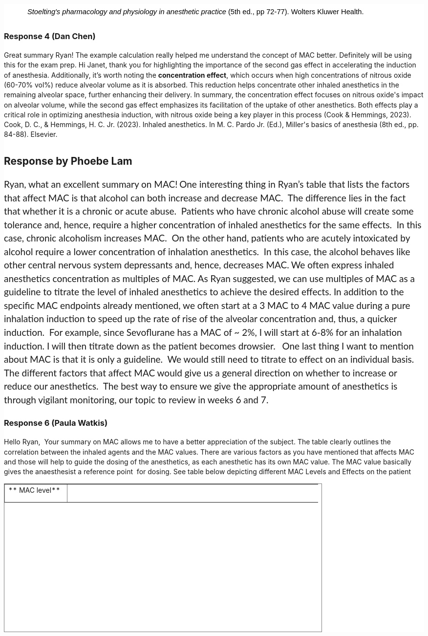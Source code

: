 <p style="margin: 5pt 0cm 0cm 36pt;line-height: 200%;font-size: 12pt;font-family: Calibri, sans-serif;color: black;"><i><span style="font-size: 11.0pt;line-height: 200%;font-family: Aptos, sans-serif;color: windowtext;">Stoelting&#39;s pharmacology and physiology in anesthetic practice</span></i><span style="font-size: 11.0pt;line-height: 200%;font-family: Aptos, sans-serif;color: windowtext;">&#160;(5th ed., pp 72-77). Wolters Kluwer Health.</span>


### Response 4 (Dan Chen)

Great summary Ryan! The example calculation really helped me understand the concept of MAC better. Definitely will be using this for the exam prep. Hi Janet, thank you for highlighting the importance of the second gas effect in accelerating the induction of anesthesia. Additionally, it’s worth noting the **concentration effect**, which occurs when high concentrations of nitrous oxide (60-70% vol%) reduce alveolar volume as it is absorbed. This reduction helps concentrate other inhaled anesthetics in the remaining alveolar space, further enhancing their delivery. In summary, the concentration effect focuses on nitrous oxide&#39;s impact on alveolar volume, while the second gas effect emphasizes its facilitation of the uptake of other anesthetics.&#160;Both effects play a critical role in optimizing anesthesia induction, with nitrous oxide being a key player in this process (Cook &amp; Hemmings, 2023).
Cook, D. C., &amp; Hemmings, H. C. Jr. (2023). Inhaled anesthetics. In M. C. Pardo Jr. (Ed.), Miller&#39;s basics of anesthesia (8th ed., pp. 84-88). Elsevier.&#160;


## Response by Phoebe Lam

<span style="font-size: 19px;font-family: Lato, sans-serif;">Ryan, what an excellent summary on MAC!</span>
<span style="font-size: 19px;font-family: Lato, sans-serif;">One interesting thing in Ryan’s table that lists the factors that affect MAC is that alcohol can both increase and decrease MAC. &#160;The difference lies in the fact that whether it is a chronic or acute abuse. &#160;Patients who have chronic alcohol abuse will create some tolerance and, hence, require a higher concentration of inhaled anesthetics for the same effects. &#160;In this case, chronic alcoholism increases MAC. &#160;On the other hand, patients who are acutely intoxicated by alcohol require a lower concentration of inhalation anesthetics. &#160;In this case, the alcohol behaves like other central nervous system depressants and, hence, decreases MAC.</span>
<span style="font-size: 19px;font-family: Lato, sans-serif;">We often express inhaled anesthetics concentration as multiples of MAC. As Ryan suggested, we can use multiples of MAC as a guideline to titrate the level of inhaled anesthetics to achieve the desired effects. In addition to the specific MAC endpoints already mentioned, we often start at a 3 MAC to 4 MAC value during a pure inhalation induction to speed up the rate of rise of the alveolar concentration and, thus, a quicker induction. &#160;For example, since Sevoflurane has a MAC of ~ 2%, I will start at 6-8% for an inhalation induction. I will then titrate down as the patient becomes drowsier. &#160;</span>
<span style="font-size: 19px;font-family: Lato, sans-serif;">One last thing I want to mention about MAC is that it is only a guideline. &#160;We would still need to titrate to effect on an individual basis. The different factors that affect MAC would give us a general direction on whether to increase or reduce our anesthetics. &#160;The best way to ensure we give the appropriate amount of anesthetics is through vigilant monitoring,&#160;our topic to review in weeks 6 and 7.&#160;</span>


### Response 6 (Paula Watkis)

Hello Ryan,&#160;
Your summary on MAC allows me to have a better appreciation of the subject. The table clearly outlines the correlation between the inhaled agents and the MAC values. There are various factors as you have mentioned that affects MAC and those will help to guide the dosing of the anesthetics, as each anesthetic has its own MAC value. The MAC value basically gives the anaesthesist a reference point&#160; for dosing.
See table below depicting different MAC Levels and Effects on the patient
<div>
<table cellspacing="0" border="1" style="width: 651px;border-collapse: collapse;height: 303.2px;border-spacing: 0px;border-style: solid;"><colgroup width="20%"></colgroup><colgroup width="80%"></colgroup>
<tbody>
<tr style="height: 30.4625px;">
<td style="width: 113.238px;height: 30.4625px;">**&#160;MAC level**</td>